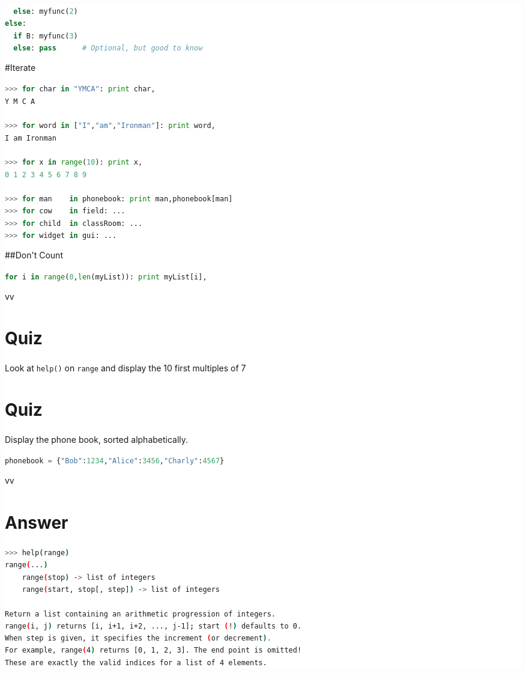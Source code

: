 ```python
  else: myfunc(2)
else:
  if B: myfunc(3)
  else: pass      # Optional, but good to know
```
>>

#Iterate
```python
>>> for char in "YMCA": print char,
Y M C A

>>> for word in ["I","am","Ironman"]: print word,
I am Ironman

>>> for x in range(10): print x,
0 1 2 3 4 5 6 7 8 9

>>> for man    in phonebook: print man,phonebook[man]
>>> for cow    in field: ...
>>> for child  in classRoom: ...
>>> for widget in gui: ...
```
##Don't Count
```python
for i in range(0,len(myList)): print myList[i],
```
vv
# Quiz
Look at `help()` on `range` and display the 10 first multiples of 7

# Quiz
Display the phone book, sorted alphabetically.
```python
phonebook = {"Bob":1234,"Alice":3456,"Charly":4567}
```
vv
# Answer
``` bash
>>> help(range)
range(...)
    range(stop) -> list of integers
    range(start, stop[, step]) -> list of integers
    
Return a list containing an arithmetic progression of integers.
range(i, j) returns [i, i+1, i+2, ..., j-1]; start (!) defaults to 0.
When step is given, it specifies the increment (or decrement).
For example, range(4) returns [0, 1, 2, 3]. The end point is omitted!
These are exactly the valid indices for a list of 4 elements.
```
